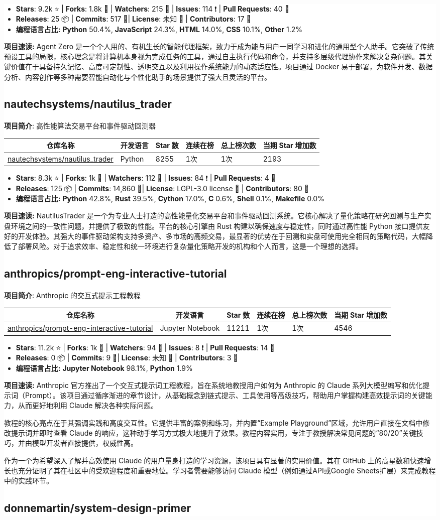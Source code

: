 - **Stars**: 9.2k ⭐ | **Forks**: 1.8k 🔄 | **Watchers**: 215 👀 | **Issues**: 114 ❗ | **Pull Requests**: 40 🔀
- **Releases**: 25 📦 | **Commits**: 517 📝| **License**: 未知 📜 | **Contributors**: 17 👥 
- **编程语言占比:** **Python** 50.4%, **JavaScript** 24.3%, **HTML** 14.0%, **CSS** 10.1%, **Other** 1.2%


**项目速读:** Agent Zero 是一个个人用的、有机生长的智能代理框架，致力于成为能与用户一同学习和进化的通用型个人助手。它突破了传统预设工具的局限，核心理念是将计算机本身视为完成任务的工具，通过自主执行代码和命令，并支持多层级代理协作来解决复杂问题。其关键价值在于具备持久记忆、高度可定制性、透明交互以及利用操作系统能力的动态适应性。项目通过 Docker 易于部署，为软件开发、数据分析、内容创作等多种需要智能自动化与个性化助手的场景提供了强大且灵活的平台。

## nautechsystems/nautilus_trader

**项目简介**: 高性能算法交易平台和事件驱动回测器

| 仓库名称  | 开发语言 | Star 数 | 连续在榜 | 总上榜次数 | 当期 Star 增加数 |
| -------  | ------- | ------- | -------- | ---------- | --------------- |
| [nautechsystems/nautilus_trader](https://github.com/nautechsystems/nautilus_trader)  | Python | 8255 | 1次 | 1次 | 2193 |

- **Stars**: 8.3k ⭐ | **Forks**: 1k 🔄 | **Watchers**: 112 👀 | **Issues**: 84 ❗ | **Pull Requests**: 4 🔀
- **Releases**: 125 📦 | **Commits**: 14,860 📝| **License**: LGPL-3.0 license 📜 | **Contributors**: 80 👥 
- **编程语言占比:** **Python** 42.8%, **Rust** 39.5%, **Cython** 17.0%, **C** 0.6%, **Shell** 0.1%, **Makefile** 0.0%


**项目速读:** NautilusTrader 是一个为专业人士打造的高性能量化交易平台和事件驱动回测系统。它核心解决了量化策略在研究回测与生产实盘环境之间的一致性问题，并提供了极致的性能。平台的核心引擎由 Rust 构建以确保速度与稳定性，同时通过高性能 Python 接口提供友好的开发体验。其强大的事件驱动架构支持多资产、多市场的高频交易，最显著的优势在于回测和实盘可使用完全相同的策略代码，大幅降低了部署风险。对于追求效率、稳定性和统一环境进行复杂量化策略开发的机构和个人而言，这是一个理想的选择。

## anthropics/prompt-eng-interactive-tutorial

**项目简介**: Anthropic 的交互式提示工程教程

| 仓库名称  | 开发语言 | Star 数 | 连续在榜 | 总上榜次数 | 当期 Star 增加数 |
| -------  | ------- | ------- | -------- | ---------- | --------------- |
| [anthropics/prompt-eng-interactive-tutorial](https://github.com/anthropics/prompt-eng-interactive-tutorial)  | Jupyter Notebook | 11211 | 1次 | 1次 | 4546 |

- **Stars**: 11.2k ⭐ | **Forks**: 1k 🔄 | **Watchers**: 94 👀 | **Issues**: 8 ❗ | **Pull Requests**: 14 🔀
- **Releases**: 0 📦 | **Commits**: 9 📝| **License**: 未知 📜 | **Contributors**: 3 👥 
- **编程语言占比:** **Jupyter Notebook** 98.1%, **Python** 1.9%


**项目速读:** Anthropic 官方推出了一个交互式提示词工程教程，旨在系统地教授用户如何为 Anthropic 的 Claude 系列大模型编写和优化提示词（Prompt）。该项目通过循序渐进的章节设计，从基础概念到链式提示、工具使用等高级技巧，帮助用户掌握构建高效提示词的关键能力，从而更好地利用 Claude 解决各种实际问题。

教程的核心亮点在于其强调实践和高度交互性。它提供丰富的案例和练习，并内置“Example Playground”区域，允许用户直接在文档中修改提示词并即时查看 Claude 的响应，这种动手学习方式极大地提升了效果。教程内容实用，专注于教授解决常见问题的“80/20”关键技巧，并由模型开发者直接提供，权威性高。

作为一个为希望深入了解并高效使用 Claude 的用户量身打造的学习资源，该项目具有显著的实用价值。其在 GitHub 上的高星数和快速增长也充分证明了其在社区中的受欢迎程度和重要地位。学习者需要能够访问 Claude 模型（例如通过API或Google Sheets扩展）来完成教程中的实践环节。

## donnemartin/system-design-primer
